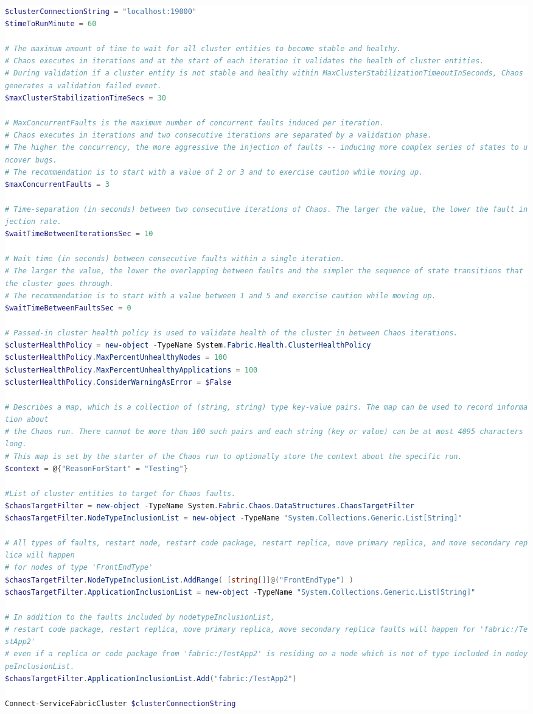 
```powershell
$clusterConnectionString = "localhost:19000"
$timeToRunMinute = 60

# The maximum amount of time to wait for all cluster entities to become stable and healthy. 
# Chaos executes in iterations and at the start of each iteration it validates the health of cluster entities. 
# During validation if a cluster entity is not stable and healthy within MaxClusterStabilizationTimeoutInSeconds, Chaos generates a validation failed event.
$maxClusterStabilizationTimeSecs = 30

# MaxConcurrentFaults is the maximum number of concurrent faults induced per iteration. 
# Chaos executes in iterations and two consecutive iterations are separated by a validation phase. 
# The higher the concurrency, the more aggressive the injection of faults -- inducing more complex series of states to uncover bugs. 
# The recommendation is to start with a value of 2 or 3 and to exercise caution while moving up.
$maxConcurrentFaults = 3

# Time-separation (in seconds) between two consecutive iterations of Chaos. The larger the value, the lower the fault injection rate.
$waitTimeBetweenIterationsSec = 10

# Wait time (in seconds) between consecutive faults within a single iteration. 
# The larger the value, the lower the overlapping between faults and the simpler the sequence of state transitions that the cluster goes through. 
# The recommendation is to start with a value between 1 and 5 and exercise caution while moving up.
$waitTimeBetweenFaultsSec = 0

# Passed-in cluster health policy is used to validate health of the cluster in between Chaos iterations. 
$clusterHealthPolicy = new-object -TypeName System.Fabric.Health.ClusterHealthPolicy
$clusterHealthPolicy.MaxPercentUnhealthyNodes = 100
$clusterHealthPolicy.MaxPercentUnhealthyApplications = 100
$clusterHealthPolicy.ConsiderWarningAsError = $False

# Describes a map, which is a collection of (string, string) type key-value pairs. The map can be used to record information about
# the Chaos run. There cannot be more than 100 such pairs and each string (key or value) can be at most 4095 characters long.
# This map is set by the starter of the Chaos run to optionally store the context about the specific run.
$context = @{"ReasonForStart" = "Testing"}

#List of cluster entities to target for Chaos faults.
$chaosTargetFilter = new-object -TypeName System.Fabric.Chaos.DataStructures.ChaosTargetFilter
$chaosTargetFilter.NodeTypeInclusionList = new-object -TypeName "System.Collections.Generic.List[String]"

# All types of faults, restart node, restart code package, restart replica, move primary replica, and move secondary replica will happen
# for nodes of type 'FrontEndType'
$chaosTargetFilter.NodeTypeInclusionList.AddRange( [string[]]@("FrontEndType") )
$chaosTargetFilter.ApplicationInclusionList = new-object -TypeName "System.Collections.Generic.List[String]"

# In addition to the faults included by nodetypeInclusionList, 
# restart code package, restart replica, move primary replica, move secondary replica faults will happen for 'fabric:/TestApp2'
# even if a replica or code package from 'fabric:/TestApp2' is residing on a node which is not of type included in nodeypeInclusionList.
$chaosTargetFilter.ApplicationInclusionList.Add("fabric:/TestApp2")

Connect-ServiceFabricCluster $clusterConnectionString
```